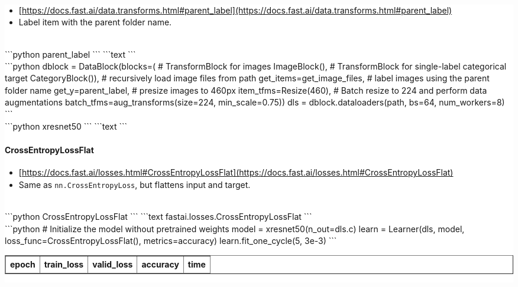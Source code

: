 * [https://docs.fast.ai/data.transforms.html#parent_label](https://docs.fast.ai/data.transforms.html#parent_label)
* Label item with the parent folder name.

<br>
```python
parent_label
```
```text
<function fastai.data.transforms.parent_label(o)>
```

<br>
```python
dblock = DataBlock(blocks=(
    # TransformBlock for images
    ImageBlock(), 
    # TransformBlock for single-label categorical target
    CategoryBlock()),
                   # recursively load image files from path
                   get_items=get_image_files,
                   # label images using the parent folder name
                   get_y=parent_label,
                   # presize images to 460px
                   item_tfms=Resize(460),
                   # Batch resize to 224 and perform data augmentations
                   batch_tfms=aug_transforms(size=224, min_scale=0.75))
dls = dblock.dataloaders(path, bs=64, num_workers=8)
```

<br>
```python
xresnet50
```
```text
<function fastai.vision.models.xresnet.xresnet50(pretrained=False, **kwargs)>
```

#### CrossEntropyLossFlat

* [https://docs.fast.ai/losses.html#CrossEntropyLossFlat](https://docs.fast.ai/losses.html#CrossEntropyLossFlat)
* Same as `nn.CrossEntropyLoss`, but flattens input and target.

<br>
```python
CrossEntropyLossFlat
```
```text
fastai.losses.CrossEntropyLossFlat
```

<br>
```python
# Initialize the model without pretrained weights
model = xresnet50(n_out=dls.c)
learn = Learner(dls, model, loss_func=CrossEntropyLossFlat(), metrics=accuracy)
learn.fit_one_cycle(5, 3e-3)
```
<div style="overflow-x:auto;">
<table border="1" class="dataframe">
  <thead>
    <tr style="text-align: left;">
      <th>epoch</th>
      <th>train_loss</th>
      <th>valid_loss</th>
      <th>accuracy</th>
      <th>time</th>
    </tr>